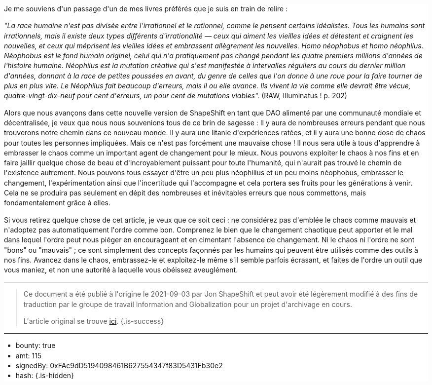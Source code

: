 Je me souviens d'un passage d'un de mes livres préférés que je suis en train de relire :<br/>

*"La race humaine n'est pas divisée entre l'irrationnel et le rationnel, comme le pensent certains idéalistes. Tous les humains sont irrationnels, mais il existe deux types différents d'irrationalité — ceux qui aiment les vieilles idées et détestent et craignent les nouvelles, et ceux qui méprisent les vieilles idées et embrassent allègrement les nouvelles. Homo néophobus et homo néophilus. Néophobus est le fond humain originel, celui qui n'a pratiquement pas changé pendant les quatre premiers millions d'années de l'histoire humaine. Néophilus est la mutation créative qui s'est manifestée à intervalles réguliers au cours du dernier million d'années, donnant à la race de petites poussées en avant, du genre de celles que l'on donne à une roue pour la faire tourner de plus en plus vite. Le Néophilus fait beaucoup d'erreurs, mais il ou elle avance. Ils vivent la vie comme elle devrait être vécue, quatre-vingt-dix-neuf pour cent d'erreurs, un pour cent de mutations viables".* (RAW, Illuminatus ! p. 202)<br/>

Alors que nous avançons dans cette nouvelle version de ShapeShift en tant que DAO alimenté par une communauté mondiale et décentralisée, je veux que nous nous souvenions tous de ce brin de sagesse : Il y aura de nombreuses erreurs pendant que nous trouverons notre chemin dans ce nouveau monde. Il y aura une litanie d'expériences ratées, et il y aura une bonne dose de chaos pour toutes les personnes impliquées. Mais ce n'est pas forcément une mauvaise chose ! Il nous sera utile à tous d'apprendre à embrasser le chaos comme un important agent de changement pour le mieux. Nous pouvons exploiter le chaos à nos fins et en faire jaillir quelque chose de beau et d'incroyablement puissant pour toute l'humanité, qui n'aurait pas trouvé le chemin de l'existence autrement. Nous pouvons tous essayer d'être un peu plus néophilius et un peu moins néophobus, embrasser le changement, l'expérimentation ainsi que l'incertitude qui l'accompagne et cela portera ses fruits pour les générations à venir. Cela ne se produira pas seulement en dépit des nombreuses et inévitables erreurs que nous commettons, mais fondamentalement grâce à elles.<br/>

Si vous retirez quelque chose de cet article, je veux que ce soit ceci : ne considérez pas d'emblée le chaos comme mauvais et n'adoptez pas automatiquement l'ordre comme bon. Comprenez le bien que le changement chaotique peut apporter et le mal dans lequel l'ordre peut nous piéger en encourageant et en cimentant l'absence de changement. Ni le chaos ni l'ordre ne sont "bons" ou "mauvais" ; ce sont simplement des concepts façonnés par les humains qui peuvent être utilisés comme des outils à nos fins. Avancez dans le chaos, embrassez-le et exploitez-le même s'il semble parfois écrasant, et faites de l'ordre un outil que vous maniez, et non une autorité à laquelle vous obéissez aveuglément.<br/>

---

> Ce document a été publié à l'origine le 2021-09-03 par Jon ShapeShift et peut avoir été légèrement modifié à des fins de traduction par le groupe de travail Information and Globalization pour un projet d'archivage en cours.
>
> L'article original se trouve [ici](https://shapeshift.com/library/on-the-non-intuitive-sides-of-chaos-and-order).
{.is-success}

---

- bounty: true
- amt: 115
- signedBy: 0xFAc9dD5194098461B627554347f83D5431Fb30e2
- hash: 
{.is-hidden}